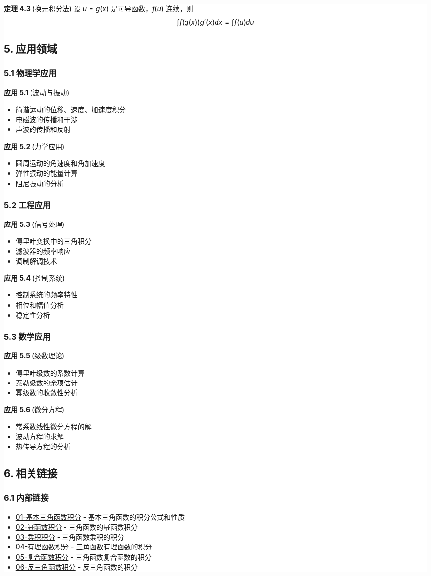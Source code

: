 **定理 4.3** (换元积分法)
设 $u = g(x)$ 是可导函数，$f(u)$ 连续，则
$$\int f(g(x))g'(x) dx = \int f(u) du$$

## 5. 应用领域

### 5.1 物理学应用

**应用 5.1** (波动与振动)

- 简谐运动的位移、速度、加速度积分
- 电磁波的传播和干涉
- 声波的传播和反射

**应用 5.2** (力学应用)

- 圆周运动的角速度和角加速度
- 弹性振动的能量计算
- 阻尼振动的分析

### 5.2 工程应用

**应用 5.3** (信号处理)

- 傅里叶变换中的三角积分
- 滤波器的频率响应
- 调制解调技术

**应用 5.4** (控制系统)

- 控制系统的频率特性
- 相位和幅值分析
- 稳定性分析

### 5.3 数学应用

**应用 5.5** (级数理论)

- 傅里叶级数的系数计算
- 泰勒级数的余项估计
- 幂级数的收敛性分析

**应用 5.6** (微分方程)

- 常系数线性微分方程的解
- 波动方程的求解
- 热传导方程的分析

## 6. 相关链接

### 6.1 内部链接

- [01-基本三角函数积分](./01-基本三角函数积分/00-基本三角函数积分总览.md) - 基本三角函数的积分公式和性质
- [02-幂函数积分](./02-幂函数积分/00-幂函数积分总览.md) - 三角函数的幂函数积分
- [03-乘积积分](./03-乘积积分/00-乘积积分总览.md) - 三角函数乘积的积分
- [04-有理函数积分](./04-有理函数积分/00-有理函数积分总览.md) - 三角函数有理函数的积分
- [05-复合函数积分](./05-复合函数积分/00-复合函数积分总览.md) - 三角函数复合函数的积分
- [06-反三角函数积分](./06-反三角函数积分/00-反三角函数积分总览.md) - 反三角函数的积分
